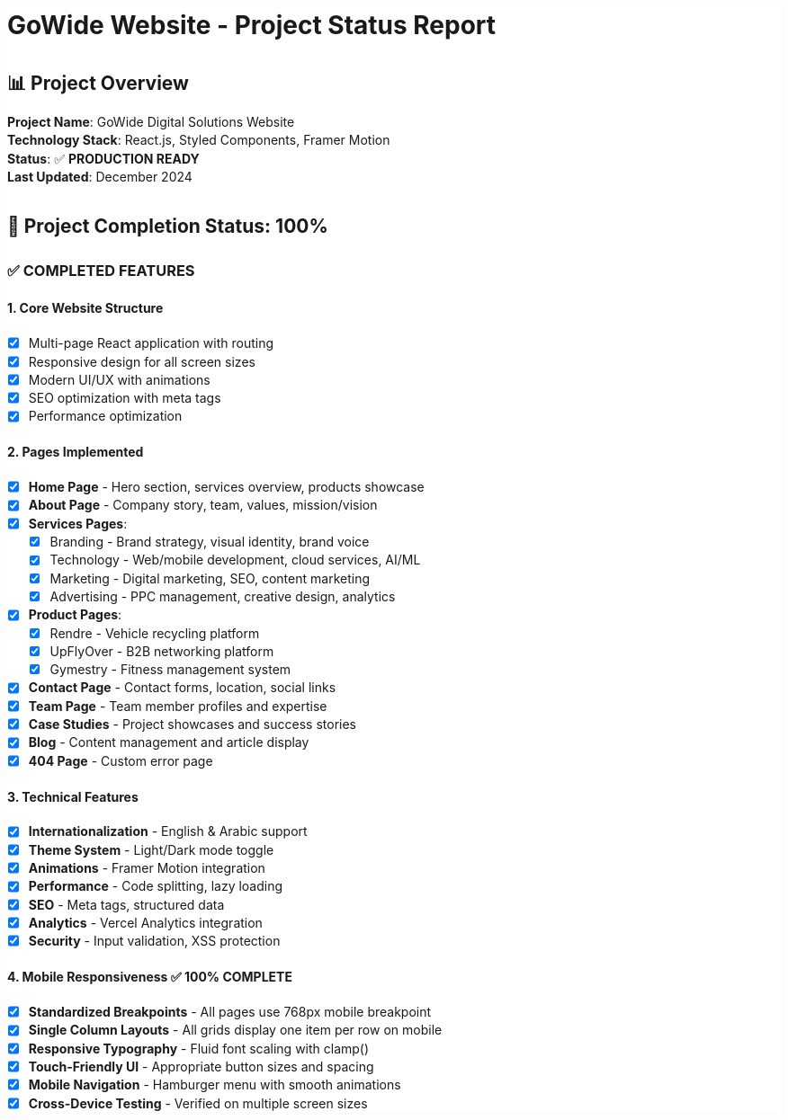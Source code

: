 # GoWide Website - Project Status Report

## 📊 Project Overview
**Project Name**: GoWide Digital Solutions Website  
**Technology Stack**: React.js, Styled Components, Framer Motion  
**Status**: ✅ **PRODUCTION READY**  
**Last Updated**: December 2024  

## 🎯 Project Completion Status: 100%

### ✅ **COMPLETED FEATURES**

#### **1. Core Website Structure**
- [x] Multi-page React application with routing
- [x] Responsive design for all screen sizes
- [x] Modern UI/UX with animations
- [x] SEO optimization with meta tags
- [x] Performance optimization

#### **2. Pages Implemented**
- [x] **Home Page** - Hero section, services overview, products showcase
- [x] **About Page** - Company story, team, values, mission/vision
- [x] **Services Pages**:
  - [x] Branding - Brand strategy, visual identity, brand voice
  - [x] Technology - Web/mobile development, cloud services, AI/ML
  - [x] Marketing - Digital marketing, SEO, content marketing
  - [x] Advertising - PPC management, creative design, analytics
- [x] **Product Pages**:
  - [x] Rendre - Vehicle recycling platform
  - [x] UpFlyOver - B2B networking platform
  - [x] Gymestry - Fitness management system
- [x] **Contact Page** - Contact forms, location, social links
- [x] **Team Page** - Team member profiles and expertise
- [x] **Case Studies** - Project showcases and success stories
- [x] **Blog** - Content management and article display
- [x] **404 Page** - Custom error page

#### **3. Technical Features**
- [x] **Internationalization** - English & Arabic support
- [x] **Theme System** - Light/Dark mode toggle
- [x] **Animations** - Framer Motion integration
- [x] **Performance** - Code splitting, lazy loading
- [x] **SEO** - Meta tags, structured data
- [x] **Analytics** - Vercel Analytics integration
- [x] **Security** - Input validation, XSS protection

#### **4. Mobile Responsiveness** ✅ **100% COMPLETE**
- [x] **Standardized Breakpoints** - All pages use 768px mobile breakpoint
- [x] **Single Column Layouts** - All grids display one item per row on mobile
- [x] **Responsive Typography** - Fluid font scaling with clamp()
- [x] **Touch-Friendly UI** - Appropriate button sizes and spacing
- [x] **Mobile Navigation** - Hamburger menu with smooth animations
- [x] **Cross-Device Testing** - Verified on multiple screen sizes
